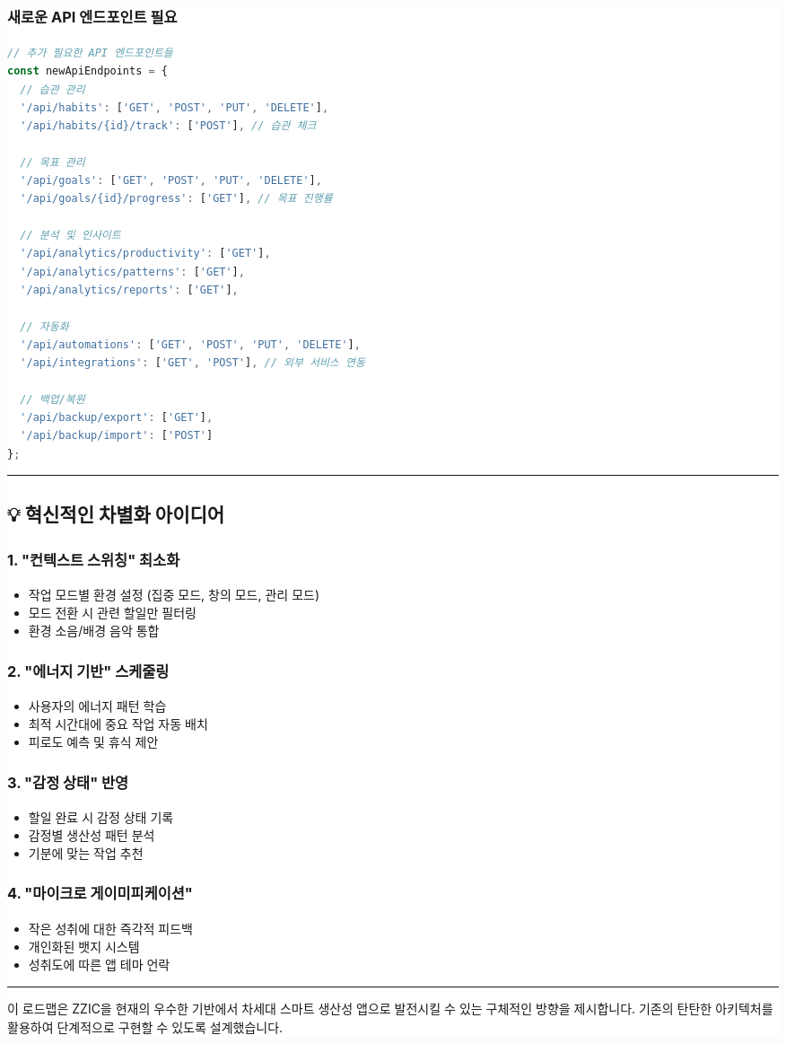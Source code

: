 ### 새로운 API 엔드포인트 필요
```javascript
// 추가 필요한 API 엔드포인트들
const newApiEndpoints = {
  // 습관 관리
  '/api/habits': ['GET', 'POST', 'PUT', 'DELETE'],
  '/api/habits/{id}/track': ['POST'], // 습관 체크
  
  // 목표 관리  
  '/api/goals': ['GET', 'POST', 'PUT', 'DELETE'],
  '/api/goals/{id}/progress': ['GET'], // 목표 진행률
  
  // 분석 및 인사이트
  '/api/analytics/productivity': ['GET'],
  '/api/analytics/patterns': ['GET'],
  '/api/analytics/reports': ['GET'],
  
  // 자동화
  '/api/automations': ['GET', 'POST', 'PUT', 'DELETE'],
  '/api/integrations': ['GET', 'POST'], // 외부 서비스 연동
  
  // 백업/복원
  '/api/backup/export': ['GET'],
  '/api/backup/import': ['POST']
};
```

---

## 💡 혁신적인 차별화 아이디어

### 1. "컨텍스트 스위칭" 최소화
- 작업 모드별 환경 설정 (집중 모드, 창의 모드, 관리 모드)
- 모드 전환 시 관련 할일만 필터링
- 환경 소음/배경 음악 통합

### 2. "에너지 기반" 스케줄링
- 사용자의 에너지 패턴 학습
- 최적 시간대에 중요 작업 자동 배치
- 피로도 예측 및 휴식 제안

### 3. "감정 상태" 반영
- 할일 완료 시 감정 상태 기록
- 감정별 생산성 패턴 분석
- 기분에 맞는 작업 추천

### 4. "마이크로 게이미피케이션"
- 작은 성취에 대한 즉각적 피드백
- 개인화된 뱃지 시스템
- 성취도에 따른 앱 테마 언락

---

이 로드맵은 ZZIC을 현재의 우수한 기반에서 차세대 스마트 생산성 앱으로 발전시킬 수 있는 구체적인 방향을 제시합니다. 기존의 탄탄한 아키텍처를 활용하여 단계적으로 구현할 수 있도록 설계했습니다.